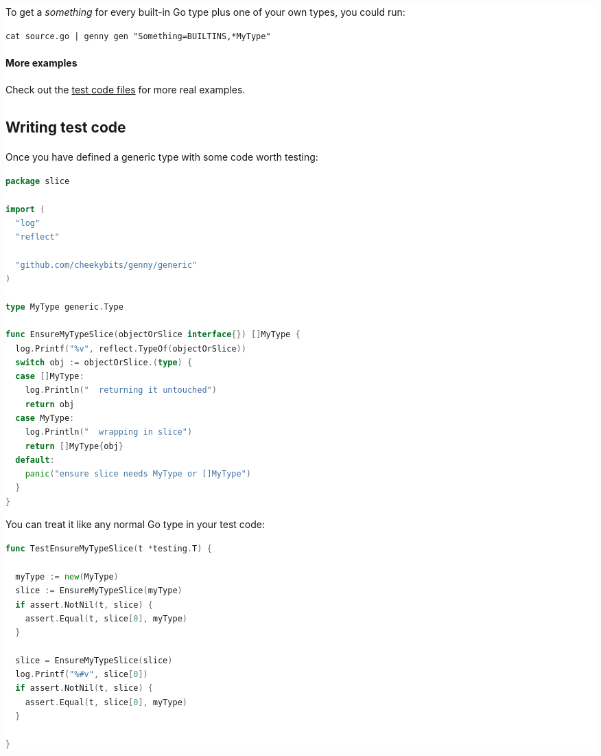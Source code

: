 To get a _something_ for every built-in Go type plus one of your own types, you could run:

```
cat source.go | genny gen "Something=BUILTINS,*MyType"
```

#### More examples

Check out the [test code files](https://github.com/cheekybits/genny/tree/master/parse/test) for more real examples.

## Writing test code

Once you have defined a generic type with some code worth testing:

```go
package slice

import (
  "log"
  "reflect"

  "github.com/cheekybits/genny/generic"
)

type MyType generic.Type

func EnsureMyTypeSlice(objectOrSlice interface{}) []MyType {
  log.Printf("%v", reflect.TypeOf(objectOrSlice))
  switch obj := objectOrSlice.(type) {
  case []MyType:
    log.Println("  returning it untouched")
    return obj
  case MyType:
    log.Println("  wrapping in slice")
    return []MyType{obj}
  default:
    panic("ensure slice needs MyType or []MyType")
  }
}
```

You can treat it like any normal Go type in your test code:

```go
func TestEnsureMyTypeSlice(t *testing.T) {

  myType := new(MyType)
  slice := EnsureMyTypeSlice(myType)
  if assert.NotNil(t, slice) {
    assert.Equal(t, slice[0], myType)
  }

  slice = EnsureMyTypeSlice(slice)
  log.Printf("%#v", slice[0])
  if assert.NotNil(t, slice) {
    assert.Equal(t, slice[0], myType)
  }

}
```
